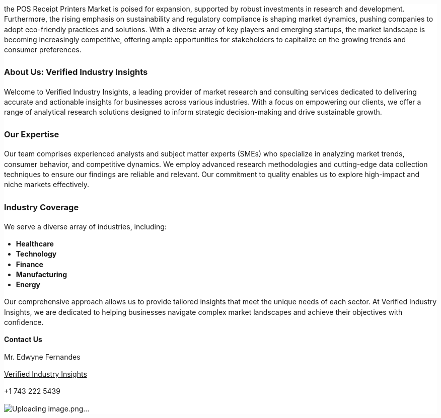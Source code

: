 the POS Receipt Printers Market is poised for expansion, supported by robust investments in research and development. Furthermore, the rising emphasis on sustainability and regulatory compliance is shaping market dynamics, pushing companies to adopt eco-friendly practices and solutions. With a diverse array of key players and emerging startups, the market landscape is becoming increasingly competitive, offering ample opportunities for stakeholders to capitalize on the growing trends and consumer preferences.</p><h3>About Us: Verified Industry Insights</h3><p>Welcome to Verified Industry Insights, a leading provider of market research and consulting services dedicated to delivering accurate and actionable insights for businesses across various industries. With a focus on empowering our clients, we offer a range of analytical research solutions designed to inform strategic decision-making and drive sustainable growth.</p><h3>Our Expertise</h3><p>Our team comprises experienced analysts and subject matter experts (SMEs) who specialize in analyzing market trends, consumer behavior, and competitive dynamics. We employ advanced research methodologies and cutting-edge data collection techniques to ensure our findings are reliable and relevant. Our commitment to quality enables us to explore high-impact and niche markets effectively.</p><h3>Industry Coverage</h3><p>We serve a diverse array of industries, including:</p><ul><li><strong>Healthcare</strong></li><li><strong>Technology</strong></li><li><strong>Finance</strong></li><li><strong>Manufacturing</strong></li><li><strong>Energy</strong></li></ul><p>Our comprehensive approach allows us to provide tailored insights that meet the unique needs of each sector. At Verified Industry Insights, we are dedicated to helping businesses navigate complex market landscapes and achieve their objectives with confidence.</p><p><strong>Contact Us</strong></p><p>Mr. Edwyne Fernandes</p><p><a href="https://www.verifiedindustryinsights.com/">Verified Industry Insights</a></p><p>+1 743 222 5439</p>
![Uploading image.png…]()
